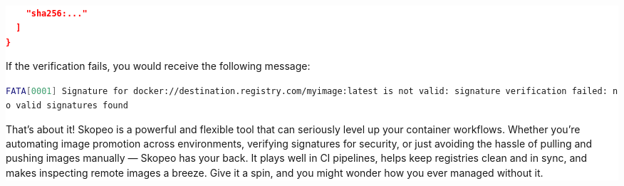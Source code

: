 ```json
    "sha256:..."
  ]
}
```

If the verification fails, you would receive the following message:

```bash
FATA[0001] Signature for docker://destination.registry.com/myimage:latest is not valid: signature verification failed: no valid signatures found
```

That’s about it! Skopeo is a powerful and flexible tool that can seriously level up your container workflows. Whether you’re automating image promotion across environments, verifying signatures for security, or just avoiding the hassle of pulling and pushing images manually — Skopeo has your back. It plays well in CI pipelines, helps keep registries clean and in sync, and makes inspecting remote images a breeze. Give it a spin, and you might wonder how you ever managed without it.